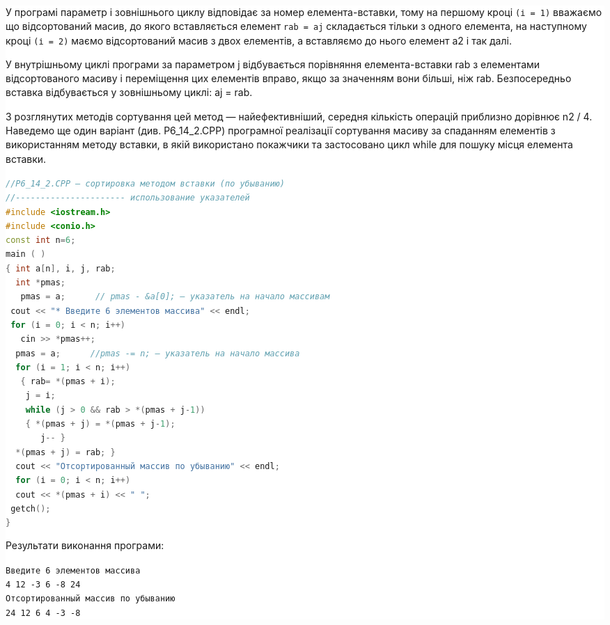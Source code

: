 
У програмі параметр і зовнішнього циклу відповідає за номер елемента-вставки, тому на першому кроці `(і = 1)` вважаємо що відсортований масив, до якого вставляється елемент `rab = aj` складається тільки з одного елемента, на наступному кроці `(і = 2)` маємо відсортований масив з двох елементів, а вставляємо до нього елемент а2 і так далі.



У внутрішньому циклі програми за параметром j відбувається порівняння елемента-вставки rab з елементами відсортованого масиву і переміщення цих елементів вправо, якщо за значенням вони більші, ніж rab. Безпосередньо вставка відбувається у зовнішньому циклі: aj = rab.



З розглянутих методів сортування цей метод — найефективніший, середня кількість операцій приблизно дорівнює n2 / 4. Наведемо ще один варіант (див. Р6_14_2.СРР) програмної реалізації сортування масиву за спаданням елементів з використанням методу вставки, в якій використано покажчики та застосовано цикл while для пошуку мiсця елемента вставки.


```cpp
//Р6_14_2.СРР — сортировка методом вставки (по убыванию)
//---------------------- использование указателей
#include <iostream.h> 
#include <conio.h>
const int n=6; 
main ( )  
{ int a[n], i, j, rab;
  int *pmas; 
   pmas = a;      // pmas - &a[0]; — указатель на начало массивам
 cout << "* Введите 6 элементов массива" << endl;
 for (і = 0; і < n; i++)
   cin >> *pmas++; 
  pmas = a;      //pmas -= n; — указатель на начало массивa
  for (і = 1; і < n; і++)
   { rab= *(pmas + і); 
    j = і;      
    while (j > 0 && rab > *(pmas + j-1))    
    { *(pmas + j) = *(pmas + j-1); 
       j-- }      
  *(pmas + j) = rab; }      
  cout << "Отсортированный массив по убыванию" << endl;      
  for (і = 0; і < n; i++) 
  cout << *(pmas + i) << " ";          
 getch();  
}
```




Результати виконання програми:


```
Введите 6 элементов массива 
4 12 -3 6 -8 24
Отсортированный массив по убыванию
24 12 6 4 -3 -8
```
